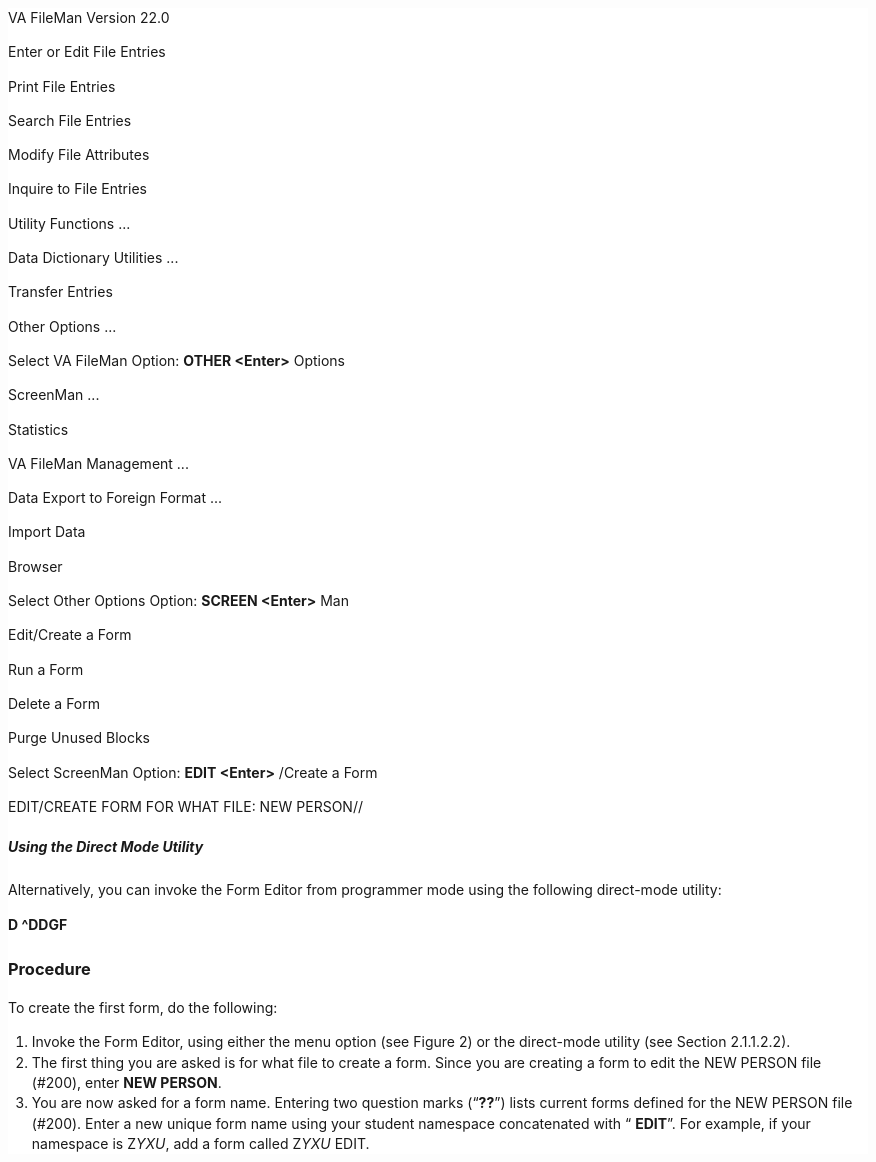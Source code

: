 VA FileMan Version 22.0

Enter or Edit File Entries

Print File Entries

Search File Entries

Modify File Attributes

Inquire to File Entries

Utility Functions ...

Data Dictionary Utilities ...

Transfer Entries

Other Options ...

Select VA FileMan Option: **OTHER \<Enter\>** Options

ScreenMan ...

Statistics

VA FileMan Management ...

Data Export to Foreign Format ...

Import Data

Browser

Select Other Options Option: **SCREEN \<Enter\>** Man

Edit/Create a Form

Run a Form

Delete a Form

Purge Unused Blocks

Select ScreenMan Option: **EDIT \<Enter\>** /Create a Form

EDIT/CREATE FORM FOR WHAT FILE: NEW PERSON//

##### Using the Direct Mode Utility

Alternatively, you can invoke the Form Editor from programmer mode using the following direct-mode utility:

**D \^DDGF**

### Procedure

To create the first form, do the following:

1.  Invoke the Form Editor, using either the menu option (see Figure 2) or the direct-mode utility (see Section 2.1.1.2.2).
2.  The first thing you are asked is for what file to create a form. Since you are creating a form to edit the NEW PERSON file (\#200), enter **NEW PERSON**.
3.  You are now asked for a form name. Entering two question marks (“**??**”) lists current forms defined for the NEW PERSON file (\#200). Enter a new unique form name using your student namespace concatenated with “ **EDIT**”. For example, if your namespace is Z*YXU*, add a form called Z*YXU* EDIT.
